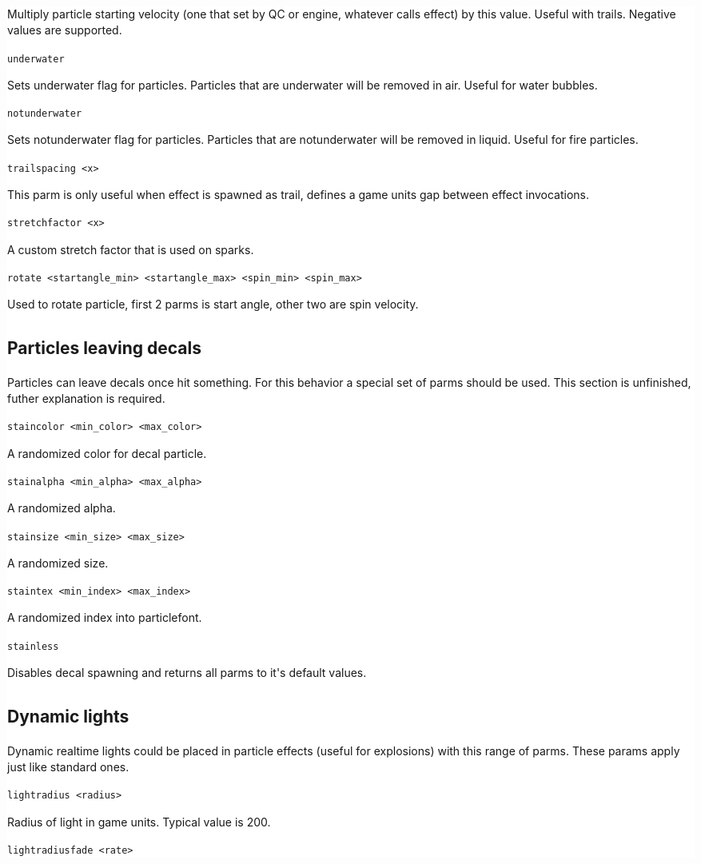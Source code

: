 Multiply particle starting velocity (one that set by QC or engine, whatever calls effect) by this value. Useful with trails. Negative values are supported.

    underwater

Sets underwater flag for particles. Particles that are underwater will be removed in air. Useful for water bubbles.

    notunderwater

Sets notunderwater flag for particles. Particles that are notunderwater will be removed in liquid. Useful for fire particles.

    trailspacing <x>

This parm is only useful when effect is spawned as trail, defines a game units gap between effect invocations.

    stretchfactor <x>

A custom stretch factor that is used on sparks.

    rotate <startangle_min> <startangle_max> <spin_min> <spin_max>

Used to rotate particle, first 2 parms is start angle, other two are spin velocity.

Particles leaving decals
------------------------

Particles can leave decals once hit something. For this behavior a special set of parms should be used. This section is unfinished, futher explanation is required.  

    staincolor <min_color> <max_color>

A randomized color for decal particle.

    stainalpha <min_alpha> <max_alpha>

A randomized alpha.

    stainsize <min_size> <max_size>

A randomized size.

    staintex <min_index> <max_index>

A randomized index into particlefont.

    stainless

Disables decal spawning and returns all parms to it's default values.

Dynamic lights
--------------

Dynamic realtime lights could be placed in particle effects (useful for explosions) with this range of parms. These params apply just like standard ones.  

    lightradius <radius>

Radius of light in game units. Typical value is 200.

    lightradiusfade <rate>
